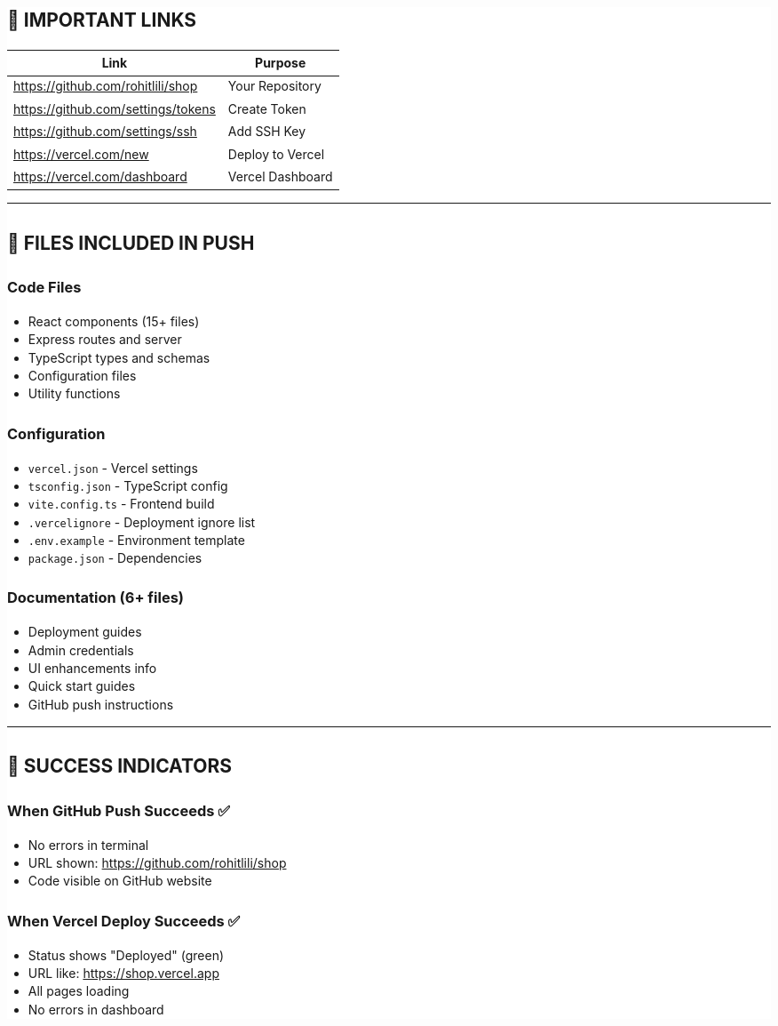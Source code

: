 ## 🔗 IMPORTANT LINKS

| Link | Purpose |
|------|---------|
| https://github.com/rohitlili/shop | Your Repository |
| https://github.com/settings/tokens | Create Token |
| https://github.com/settings/ssh | Add SSH Key |
| https://vercel.com/new | Deploy to Vercel |
| https://vercel.com/dashboard | Vercel Dashboard |

---

## 📝 FILES INCLUDED IN PUSH

### Code Files
- React components (15+ files)
- Express routes and server
- TypeScript types and schemas
- Configuration files
- Utility functions

### Configuration
- `vercel.json` - Vercel settings
- `tsconfig.json` - TypeScript config
- `vite.config.ts` - Frontend build
- `.vercelignore` - Deployment ignore list
- `.env.example` - Environment template
- `package.json` - Dependencies

### Documentation (6+ files)
- Deployment guides
- Admin credentials
- UI enhancements info
- Quick start guides
- GitHub push instructions

---

## 🎊 SUCCESS INDICATORS

### When GitHub Push Succeeds ✅
- No errors in terminal
- URL shown: https://github.com/rohitlili/shop
- Code visible on GitHub website

### When Vercel Deploy Succeeds ✅
- Status shows "Deployed" (green)
- URL like: https://shop.vercel.app
- All pages loading
- No errors in dashboard
